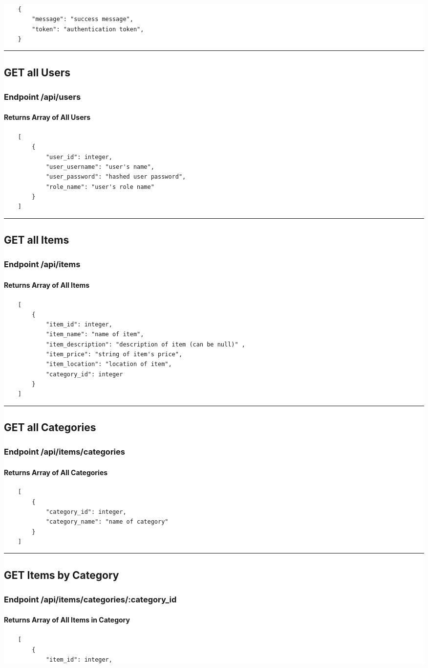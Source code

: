 ```
    {
        "message": "success message",
        "token": "authentication token",
    }
```
---
## GET all Users
### Endpoint /api/users
#### Returns Array of All Users
```
    [
        {
            "user_id": integer,
            "user_username": "user's name",
            "user_password": "hashed user password",
            "role_name": "user's role name"
        }
    ]
```
---
## GET all Items
### Endpoint /api/items
#### Returns Array of All Items
```
    [
        {
            "item_id": integer,
            "item_name": "name of item",
            "item_description": "description of item (can be null)" ,
            "item_price": "string of item's price",
            "item_location": "location of item",
            "category_id": integer
        }
    ]
```
---
## GET all Categories
### Endpoint /api/items/categories 
#### Returns Array of All Categories
```
    [
        {
            "category_id": integer,
            "category_name": "name of category"
        }
    ]
```
---
## GET Items by Category
### Endpoint /api/items/categories/:category_id
#### Returns Array of All Items in Category
```
    [
        {
            "item_id": integer,
```